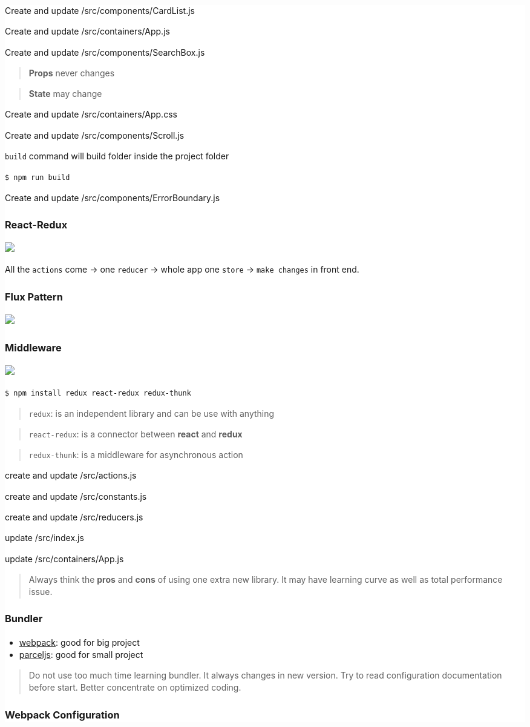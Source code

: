 Create and update /src/components/CardList.js

Create and update /src/containers/App.js

Create and update /src/components/SearchBox.js

> **Props** never changes

> **State** may change

Create and update /src/containers/App.css

Create and update /src/components/Scroll.js

```build``` command will build folder inside the project folder

```
$ npm run build
```

Create and update /src/components/ErrorBoundary.js

### React-Redux
<img src="./images/4-react-redux-workprocess.png">

All the ```actions``` come -> one ```reducer``` -> whole app one ```store``` -> ```make changes``` in front end. 

### Flux Pattern

<img src="./images/5-flux-pattern.png">

### Middleware

<img src="./images/6-middleware.png">

```
$ npm install redux react-redux redux-thunk
```

> ```redux```: is an independent library and can be use with anything

> ```react-redux```: is a connector between **react** and **redux**

> ```redux-thunk```: is a middleware for asynchronous action 

create and update /src/actions.js

create and update /src/constants.js

create and update /src/reducers.js

update /src/index.js

update /src/containers/App.js


> Always think the **pros** and **cons** of using one extra new library. It may have learning curve as well as total performance issue.

### Bundler
- [webpack](https://webpack.js.org/): good for big project
- [parceljs](https://parceljs.org/): good for small project

> Do not use too much time learning bundler. It always changes in new version. Try to read configuration documentation before start. Better concentrate on optimized coding.

### Webpack Configuration
```